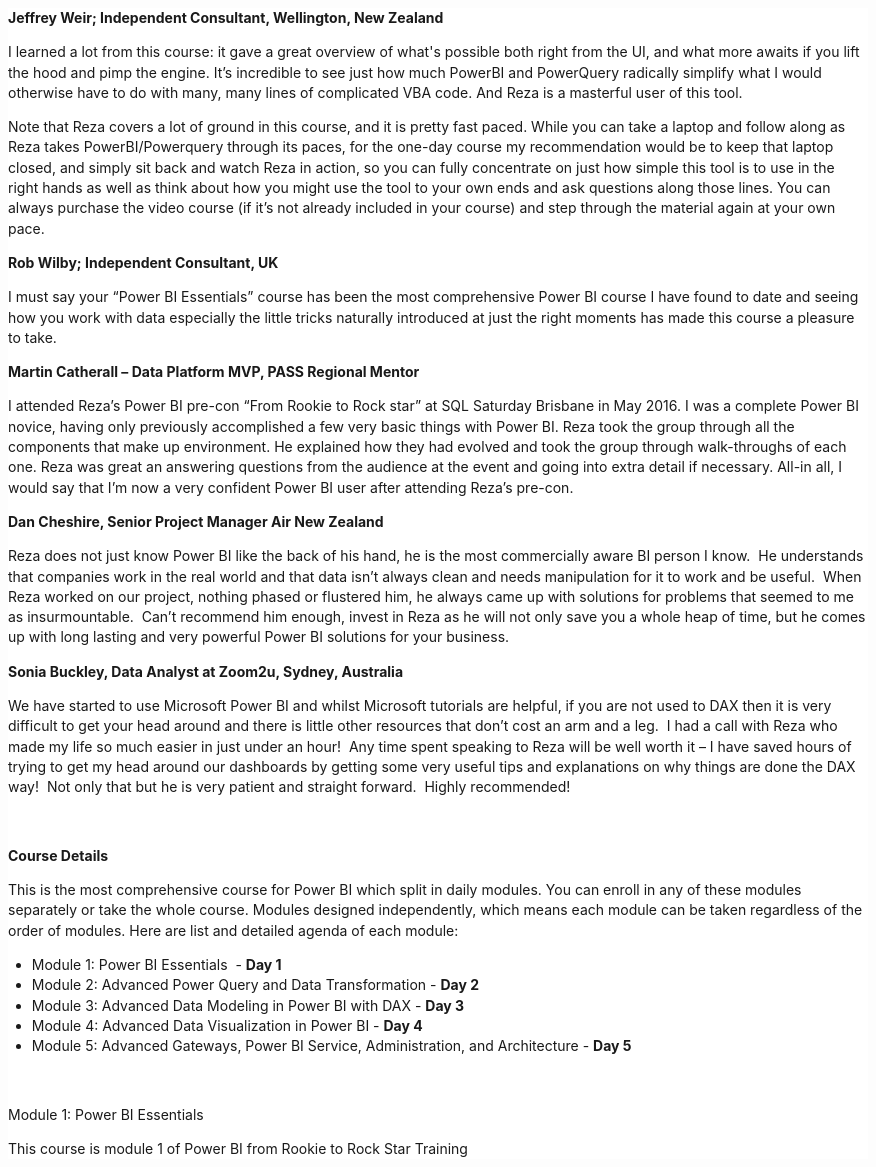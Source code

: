 <P><STRONG><SPAN>Jeffrey Weir; Independent Consultant, Wellington, New Zealand</SPAN></STRONG></P>
<P CLASS="MsoNormal">I learned a lot from this course: it gave a great overview of what's possible both right from the UI, and what more awaits if you lift the hood and pimp the engine. It’s incredible to see just how much PowerBI and PowerQuery radically simplify what I would otherwise have to do with many, many lines of complicated VBA code. And Reza is a masterful user of this tool.</P>
<P CLASS="MsoNormal">Note that Reza covers a lot of ground in this course, and it is pretty fast paced. While you can take a laptop and follow along as Reza takes PowerBI/Powerquery through its paces, for the one-day course my recommendation would be to keep that laptop closed, and simply sit back and watch Reza in action, so you can fully concentrate on just how simple this tool is to use in the right hands as well as think about how you might use the tool to your own ends and ask questions along those lines. You can always purchase the video course (if it’s not already included in your course) and step through the material again at your own pace.</P>
<P CLASS="MsoNormal"><STRONG>Rob Wilby; Independent Consultant, UK</STRONG></P>
<P CLASS="MsoNormal">I must say your “Power BI Essentials” course has been the most comprehensive Power BI course I have found to date and seeing how you work with data especially the little tricks naturally introduced at just the right moments has made this course a pleasure to take.</P>
<P CLASS="MsoNormal"><STRONG>Martin Catherall – Data Platform MVP, PASS Regional Mentor</STRONG></P>
<P>I attended Reza’s Power BI pre-con “From Rookie to Rock star” at SQL Saturday Brisbane in May 2016. I was a complete Power BI novice, having only previously accomplished a few very basic things with Power BI. Reza took the group through all the components that make up environment. He explained how they had evolved and took the group through walk-throughs of each one. Reza was great an answering questions from the audience at the event and going into extra detail if necessary. All-in all, I would say that I’m now a very confident Power BI user after attending Reza’s pre-con.</P>
<P><STRONG>Dan Cheshire, Senior Project Manager Air New Zealand</STRONG></P>
<P>Reza does not just know Power BI like the back of his hand, he is the most commercially aware BI person I know.  He understands that companies work in the real world and that data isn’t always clean and needs manipulation for it to work and be useful.  When Reza worked on our project, nothing phased or flustered him, he always came up with solutions for problems that seemed to me as insurmountable.  Can’t recommend him enough, invest in Reza as he will not only save you a whole heap of time, but he comes up with long lasting and very powerful Power BI solutions for your business.</P>
<P><STRONG>Sonia Buckley, Data Analyst at Zoom2u, Sydney, Australia</STRONG></P>
<P>We have started to use Microsoft Power BI and whilst Microsoft tutorials are helpful, if you are not used to DAX then it is very difficult to get your head around and there is little other resources that don’t cost an arm and a leg.  I had a call with Reza who made my life so much easier in just under an hour!  Any time spent speaking to Reza will be well worth it – I have saved hours of trying to get my head around our dashboards by getting some very useful tips and explanations on why things are done the DAX way!  Not only that but he is very patient and straight forward.  Highly recommended!</P>
<P> </P>
<P><STRONG>Course Details</STRONG></P>
<P>This is the most comprehensive course for Power BI which split in daily modules. You can enroll in any of these modules separately or take the whole course. Modules designed independently, which means each module can be taken regardless of the order of modules. Here are list and detailed agenda of each module:</P>
<UL>
<LI><SPAN>Module 1: Power BI Essentials  - <STRONG>Day 1</STRONG></SPAN><BR></LI>
<LI><SPAN>Module 2: Advanced Power Query and Data Transformation - <STRONG>Day 2</STRONG></SPAN><BR></LI>
<LI><SPAN>Module 3: Advanced Data Modeling in Power BI with DAX - <STRONG>Day 3</STRONG></SPAN><BR></LI>
<LI><SPAN>Module 4: Advanced Data Visualization in Power BI - <STRONG>Day 4</STRONG></SPAN><BR></LI>
<LI><SPAN>Module 5: Advanced Gateways, Power BI Service, Administration, and Architecture - <STRONG>Day 5</STRONG></SPAN><BR></LI>
</UL>
<P> </P>
<P>Module 1: Power BI Essentials</P>
<P>This course is module 1 of Power BI from Rookie to Rock Star Training</P>